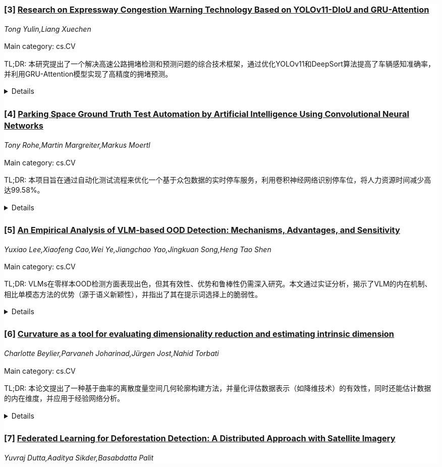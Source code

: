
### [3] [Research on Expressway Congestion Warning Technology Based on YOLOv11-DIoU and GRU-Attention](https://arxiv.org/abs/2509.13361)
*Tong Yulin,Liang Xuechen*

Main category: cs.CV

TL;DR: 本研究提出了一个解决高速公路拥堵检测和预测问题的综合技术框架，通过优化YOLOv11和DeepSort算法提高了车辆感知准确率，并利用GRU-Attention模型实现了高精度的拥堵预测。


<details><summary>Details</summary></details>


### [4] [Parking Space Ground Truth Test Automation by Artificial Intelligence Using Convolutional Neural Networks](https://arxiv.org/abs/2509.13366)
*Tony Rohe,Martin Margreiter,Markus Moertl*

Main category: cs.CV

TL;DR: 本项目旨在通过自动化测试流程来优化一个基于众包数据的实时停车服务，利用卷积神经网络识别停车位，将人力资源时间减少高达99.58%。


<details><summary>Details</summary></details>


### [5] [An Empirical Analysis of VLM-based OOD Detection: Mechanisms, Advantages, and Sensitivity](https://arxiv.org/abs/2509.13375)
*Yuxiao Lee,Xiaofeng Cao,Wei Ye,Jiangchao Yao,Jingkuan Song,Heng Tao Shen*

Main category: cs.CV

TL;DR: VLMs在零样本OOD检测方面表现出色，但其有效性、优势和鲁棒性仍需深入研究。本文通过实证分析，揭示了VLM的内在机制、相比单模态方法的优势（源于语义新颖性），并指出了其在提示词选择上的脆弱性。


<details><summary>Details</summary></details>


### [6] [Curvature as a tool for evaluating dimensionality reduction and estimating intrinsic dimension](https://arxiv.org/abs/2509.13385)
*Charlotte Beylier,Parvaneh Joharinad,Jürgen Jost,Nahid Torbati*

Main category: cs.CV

TL;DR: 本论文提出了一种基于曲率的离散度量空间几何轮廓构建方法，并量化评估数据表示（如降维技术）的有效性，同时还能估计数据的内在维度，并应用于经验网络分析。


<details><summary>Details</summary></details>


### [7] [Federated Learning for Deforestation Detection: A Distributed Approach with Satellite Imagery](https://arxiv.org/abs/2509.13631)
*Yuvraj Dutta,Aaditya Sikder,Basabdatta Palit*
